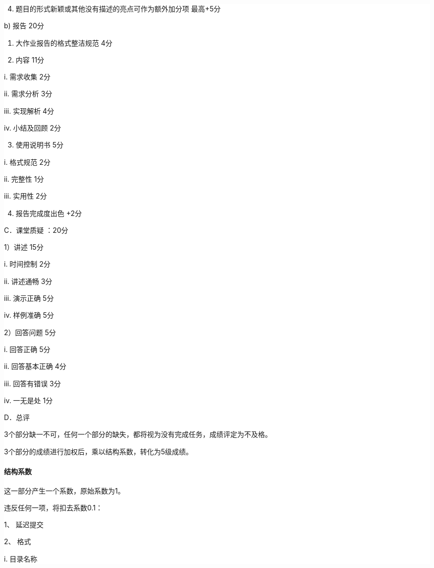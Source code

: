 4)	题目的形式新颖或其他没有描述的亮点可作为额外加分项 最高+5分

b)	报告 20分

1)	大作业报告的格式整洁规范 4分

2)	内容 11分

i.	需求收集 2分

ii.	需求分析 3分

iii.	实现解析 4分

iv.	小结及回顾 2分

3)	使用说明书  5分

i.	格式规范 2分

ii.	完整性 1分

iii.	实用性 2分

4)	报告完成度出色 +2分

C．课堂质疑 ：20分

1）讲述 15分

i.	时间控制 2分

ii.	讲述通畅 3分

iii.	演示正确 5分

iv.	样例准确 5分

2）回答问题 5分

i.	回答正确 5分

ii.	回答基本正确 4分

iii.	回答有错误 3分

iv.	一无是处  1分

D．总评

3个部分缺一不可，任何一个部分的缺失，都将视为没有完成任务，成绩评定为不及格。

3个部分的成绩进行加权后，乘以结构系数，转化为5级成绩。

#### 结构系数

这一部分产生一个系数，原始系数为1。

违反任何一项，将扣去系数0.1：

1、	延迟提交

2、	格式

i.	目录名称
